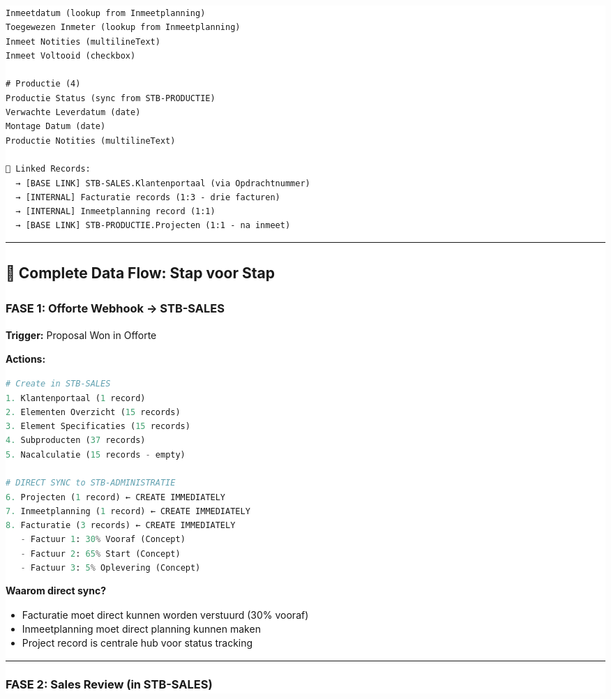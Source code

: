 ```
Inmeetdatum (lookup from Inmeetplanning)
Toegewezen Inmeter (lookup from Inmeetplanning)
Inmeet Notities (multilineText)
Inmeet Voltooid (checkbox)

# Productie (4)
Productie Status (sync from STB-PRODUCTIE)
Verwachte Leverdatum (date)
Montage Datum (date)
Productie Notities (multilineText)

🔗 Linked Records:
  → [BASE LINK] STB-SALES.Klantenportaal (via Opdrachtnummer)
  → [INTERNAL] Facturatie records (1:3 - drie facturen)
  → [INTERNAL] Inmeetplanning record (1:1)
  → [BASE LINK] STB-PRODUCTIE.Projecten (1:1 - na inmeet)
```

---

## 🔄 Complete Data Flow: Stap voor Stap

### FASE 1: Offorte Webhook → STB-SALES

**Trigger:** Proposal Won in Offorte

**Actions:**
```python
# Create in STB-SALES
1. Klantenportaal (1 record)
2. Elementen Overzicht (15 records)
3. Element Specificaties (15 records)
4. Subproducten (37 records)
5. Nacalculatie (15 records - empty)

# DIRECT SYNC to STB-ADMINISTRATIE
6. Projecten (1 record) ← CREATE IMMEDIATELY
7. Inmeetplanning (1 record) ← CREATE IMMEDIATELY
8. Facturatie (3 records) ← CREATE IMMEDIATELY
   - Factuur 1: 30% Vooraf (Concept)
   - Factuur 2: 65% Start (Concept)
   - Factuur 3: 5% Oplevering (Concept)
```

**Waarom direct sync?**
- Facturatie moet direct kunnen worden verstuurd (30% vooraf)
- Inmeetplanning moet direct planning kunnen maken
- Project record is centrale hub voor status tracking

---

### FASE 2: Sales Review (in STB-SALES)
